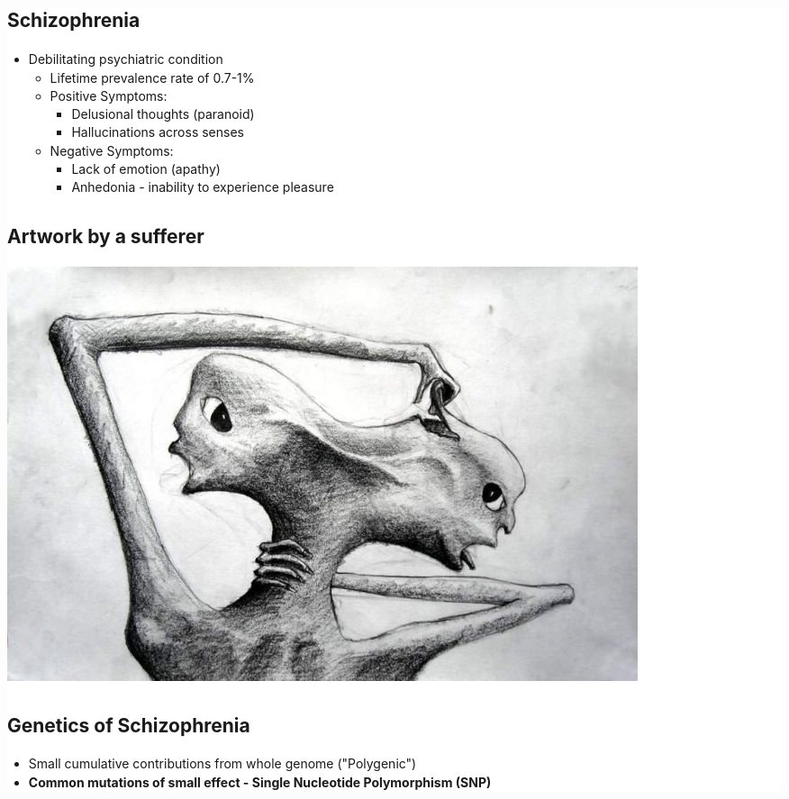 ## Schizophrenia

* Debilitating psychiatric condition
    * Lifetime prevalence rate of 0.7-1%
    * Positive Symptoms:
        * Delusional thoughts (paranoid)
        * Hallucinations across senses
    * Negative Symptoms:
        * Lack of emotion (apathy)
        * Anhedonia - inability to experience pleasure

## Artwork by a sufferer

![](images/schizophrenia_art.jpg)

## Genetics of Schizophrenia
* Small cumulative contributions from whole genome ("Polygenic")
* __Common mutations of small effect - Single Nucleotide Polymorphism (SNP)__
